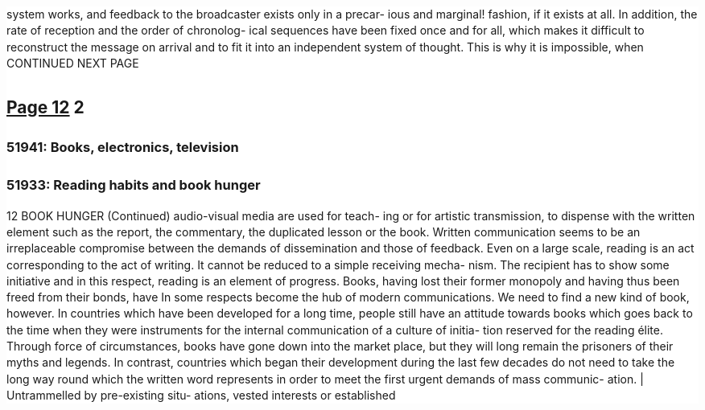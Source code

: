 system works, and feedback to the 
broadcaster exists only in a precar- 
ious and marginal! fashion, if it exists 
at all. In addition, the rate of 
reception and the order of chronolog- 
ical sequences have been fixed once 
and for all, which makes it difficult to 
reconstruct the message on arrival 
and to fit it into an independent 
system of thought. 
This is why it is impossible, when 
CONTINUED NEXT PAGE

## [Page 12](https://demo.humlab.umu.se/courier/078271engo.pdf#page=12) 2

### 51941: Books, electronics, television

### 51933: Reading habits and book hunger

12 
BOOK HUNGER (Continued) 
audio-visual media are used for teach- 
ing or for artistic transmission, to 
dispense with the written element 
such as the report, the commentary, 
the duplicated lesson or the book. 
Written communication seems to be 
an irreplaceable compromise between 
the demands of dissemination and 
those of feedback. Even on a large 
scale, reading is an act corresponding 
to the act of writing. It cannot be 
reduced to a simple receiving mecha- 
nism. The recipient has to show 
some initiative and in this respect, 
reading is an element of progress. 
Books, having lost their former 
monopoly and having thus been freed 
from their bonds, have In some 
respects become the hub of modern 
communications. We need to find a 
new kind of book, however. 
In countries which have been 
developed for a long time, people 
still have an attitude towards books 
which goes back to the time when 
they were instruments for the internal 
communication of a culture of initia- 
tion reserved for the reading élite. 
Through force of circumstances, books 
have gone down into the market place, 
but they will long remain the prisoners 
of their myths and legends. 
In contrast, countries which began 
their development during the last few 
decades do not need to take the long 
way round which the written word 
represents in order to meet the first 
urgent demands of mass communic- 
ation. | 
Untrammelled by pre-existing situ- 
ations, vested interests or established 